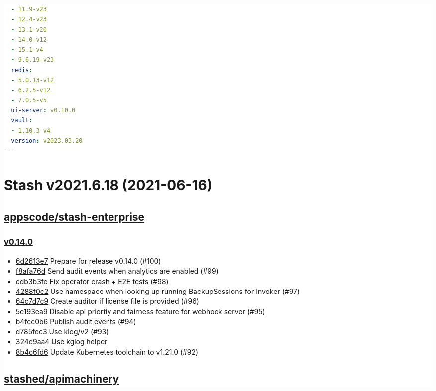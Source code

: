 ```yaml
  - 11.9-v23
  - 12.4-v23
  - 13.1-v20
  - 14.0-v12
  - 15.1-v4
  - 9.6.19-v23
  redis:
  - 5.0.13-v12
  - 6.2.5-v12
  - 7.0.5-v5
  ui-server: v0.10.0
  vault:
  - 1.10.3-v4
  version: v2023.03.20
---
```


# Stash v2021.6.18 (2021-06-16)


## [appscode/stash-enterprise](https://github.com/appscode/stash-enterprise)

### [v0.14.0](https://github.com/appscode/stash-enterprise/releases/tag/v0.14.0)

- [6d2613e7](https://github.com/appscode/stash-enterprise/commit/6d2613e7) Prepare for release v0.14.0 (#100)
- [f8afa76d](https://github.com/appscode/stash-enterprise/commit/f8afa76d) Send audit events when analytics are enabled (#99)
- [cdb3b3fe](https://github.com/appscode/stash-enterprise/commit/cdb3b3fe) Fix operator crash + E2E tests (#98)
- [4288f0c2](https://github.com/appscode/stash-enterprise/commit/4288f0c2) Use namespace when looking up running BackupSessions for Invoker (#97)
- [64c7d7c9](https://github.com/appscode/stash-enterprise/commit/64c7d7c9) Create auditor if license file is provided (#96)
- [5e193ea9](https://github.com/appscode/stash-enterprise/commit/5e193ea9) Disable api priortiy and fairness feature for webhook server (#95)
- [b4fcc0b6](https://github.com/appscode/stash-enterprise/commit/b4fcc0b6) Publish audit events (#94)
- [d785fec3](https://github.com/appscode/stash-enterprise/commit/d785fec3) Use klog/v2 (#93)
- [324e9aa4](https://github.com/appscode/stash-enterprise/commit/324e9aa4) Use kglog helper
- [8b4c6fd6](https://github.com/appscode/stash-enterprise/commit/8b4c6fd6) Update Kubernetes toolchain to v1.21.0 (#92)



## [stashed/apimachinery](https://github.com/stashed/apimachinery)
